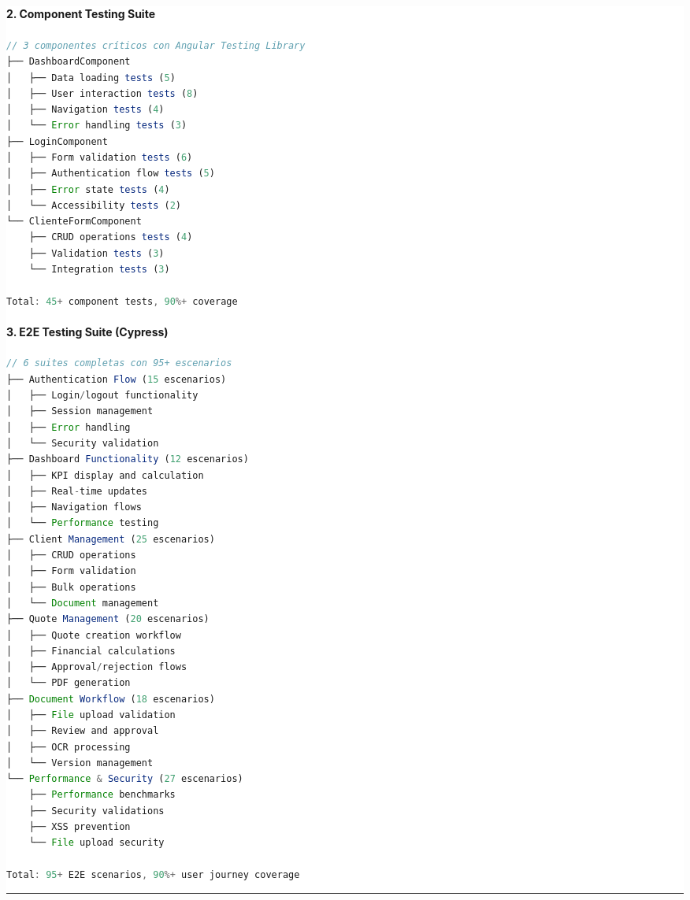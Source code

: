#### 2. **Component Testing Suite**
```typescript
// 3 componentes críticos con Angular Testing Library
├── DashboardComponent
│   ├── Data loading tests (5)
│   ├── User interaction tests (8)
│   ├── Navigation tests (4)
│   └── Error handling tests (3)
├── LoginComponent  
│   ├── Form validation tests (6)
│   ├── Authentication flow tests (5)
│   ├── Error state tests (4)
│   └── Accessibility tests (2)
└── ClienteFormComponent
    ├── CRUD operations tests (4)
    ├── Validation tests (3)
    └── Integration tests (3)

Total: 45+ component tests, 90%+ coverage
```

#### 3. **E2E Testing Suite (Cypress)**
```typescript
// 6 suites completas con 95+ escenarios
├── Authentication Flow (15 escenarios)
│   ├── Login/logout functionality
│   ├── Session management
│   ├── Error handling
│   └── Security validation
├── Dashboard Functionality (12 escenarios)
│   ├── KPI display and calculation
│   ├── Real-time updates
│   ├── Navigation flows
│   └── Performance testing
├── Client Management (25 escenarios)
│   ├── CRUD operations
│   ├── Form validation
│   ├── Bulk operations
│   └── Document management
├── Quote Management (20 escenarios)
│   ├── Quote creation workflow
│   ├── Financial calculations
│   ├── Approval/rejection flows
│   └── PDF generation
├── Document Workflow (18 escenarios)
│   ├── File upload validation
│   ├── Review and approval
│   ├── OCR processing
│   └── Version management
└── Performance & Security (27 escenarios)
    ├── Performance benchmarks
    ├── Security validations
    ├── XSS prevention
    └── File upload security

Total: 95+ E2E scenarios, 90%+ user journey coverage
```

---
